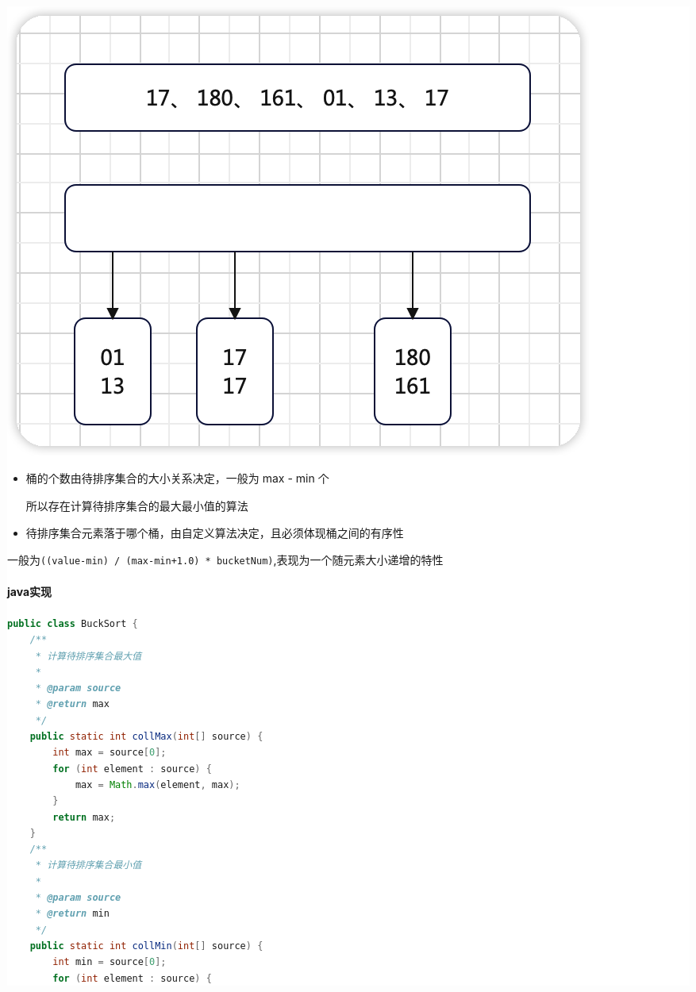 ![image-20220707211224212](常见排序算法.assets/image-20220707211224212.png)

- 桶的个数由待排序集合的大小关系决定，一般为 max - min 个

  所以存在计算待排序集合的最大最小值的算法

- 待排序集合元素落于哪个桶，由自定义算法决定，且必须体现桶之间的有序性

​		一般为``((value-min) / (max-min+1.0) * bucketNum)``,表现为一个随元素大小递增的特性



#### java实现

```java
public class BuckSort {
    /**
     * 计算待排序集合最大值
     *
     * @param source
     * @return max
     */
    public static int collMax(int[] source) {
        int max = source[0];
        for (int element : source) {
            max = Math.max(element, max);
        }
        return max;
    }
    /**
     * 计算待排序集合最小值
     *
     * @param source
     * @return min
     */
    public static int collMin(int[] source) {
        int min = source[0];
        for (int element : source) {
```